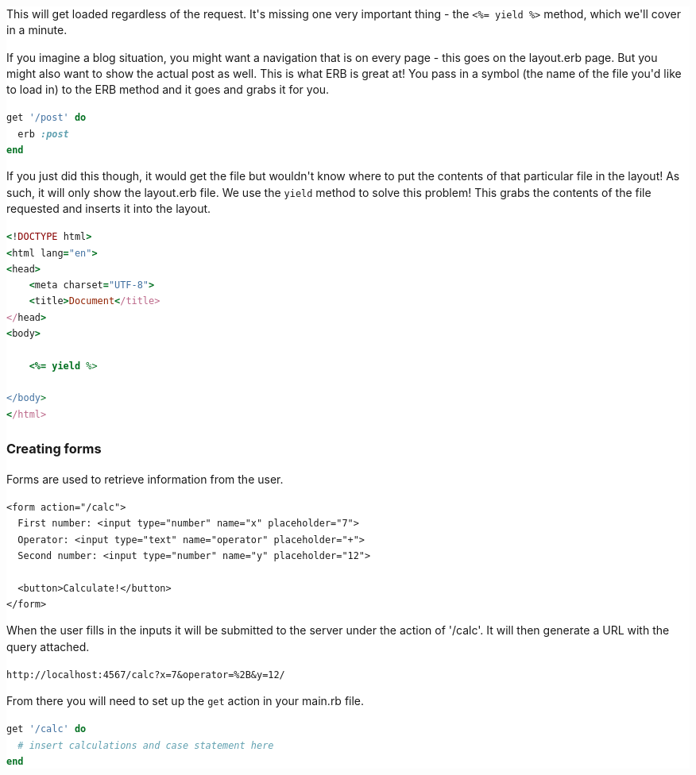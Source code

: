 This will get loaded regardless of the request. It's missing one very important thing - the `<%= yield %>` method, which we'll cover in a minute.

If you imagine a blog situation, you might want a navigation that is on every page - this goes on the layout.erb page. But you might also want to show the actual post as well. This is what ERB is great at! You pass in a symbol \(the name of the file you'd like to load in\) to the ERB method and it goes and grabs it for you.

```ruby
get '/post' do    
  erb :post
end
```

If you just did this though, it would get the file but wouldn't know where to put the contents of that particular file in the layout! As such, it will only show the layout.erb file. We use the `yield` method to solve this problem! This grabs the contents of the file requested and inserts it into the layout.

```ruby
<!DOCTYPE html>
<html lang="en">
<head>
    <meta charset="UTF-8">
    <title>Document</title>
</head>
<body>
​
    <%= yield %>
​
</body>
</html>
```

### Creating forms <a id="creating-forms"></a>

Forms are used to retrieve information from the user.

```markup
<form action="/calc">
  First number: <input type="number" name="x" placeholder="7">
  Operator: <input type="text" name="operator" placeholder="+">
  Second number: <input type="number" name="y" placeholder="12">
​
  <button>Calculate!</button>
</form>
```

When the user fills in the inputs it will be submitted to the server under the action of '/calc'. It will then generate a URL with the query attached.

`http://localhost:4567/calc?x=7&operator=%2B&y=12/`

From there you will need to set up the `get` action in your main.rb file.

```ruby
get '/calc' do    
  # insert calculations and case statement here  
end
```
